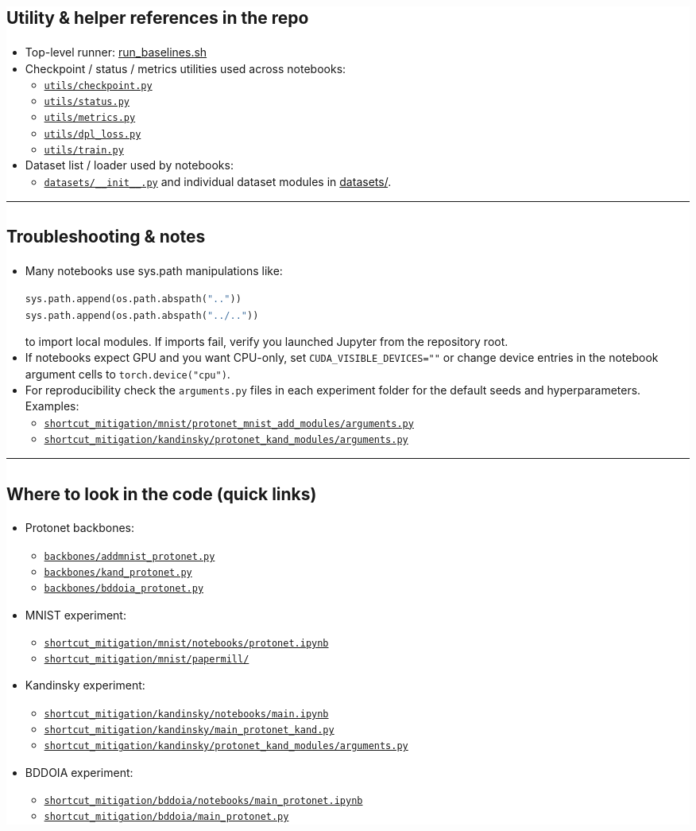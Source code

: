 
## Utility & helper references in the repo

- Top-level runner: [run_baselines.sh](run_baselines.sh)
- Checkpoint / status / metrics utilities used across notebooks:
  - [`utils/checkpoint.py`](utils/checkpoint.py)
  - [`utils/status.py`](utils/status.py)
  - [`utils/metrics.py`](utils/metrics.py)
  - [`utils/dpl_loss.py`](utils/dpl_loss.py)
  - [`utils/train.py`](utils/train.py)
- Dataset list / loader used by notebooks:
  - [`datasets/__init__.py`](datasets/__init__.py) and individual dataset modules in [datasets/](datasets/).

---

## Troubleshooting & notes

- Many notebooks use sys.path manipulations like:
  ```py
  sys.path.append(os.path.abspath(".."))
  sys.path.append(os.path.abspath("../.."))
  ```
  to import local modules. If imports fail, verify you launched Jupyter from the repository root.
- If notebooks expect GPU and you want CPU-only, set `CUDA_VISIBLE_DEVICES=""` or change device entries in the notebook argument cells to `torch.device("cpu")`.
- For reproducibility check the `arguments.py` files in each experiment folder for the default seeds and hyperparameters. Examples:
  - [`shortcut_mitigation/mnist/protonet_mnist_add_modules/arguments.py`](shortcut_mitigation/mnist/protonet_mnist_add_modules/arguments.py)
  - [`shortcut_mitigation/kandinsky/protonet_kand_modules/arguments.py`](shortcut_mitigation/kandinsky/protonet_kand_modules/arguments.py)

---

## Where to look in the code (quick links)

- Protonet backbones:
  - [`backbones/addmnist_protonet.py`](backbones/addmnist_protonet.py)
  - [`backbones/kand_protonet.py`](backbones/kand_protonet.py)
  - [`backbones/bddoia_protonet.py`](backbones/bddoia_protonet.py)

- MNIST experiment:
  - [`shortcut_mitigation/mnist/notebooks/protonet.ipynb`](shortcut_mitigation/mnist/notebooks/protonet.ipynb)
  - [`shortcut_mitigation/mnist/papermill/`](shortcut_mitigation/mnist/papermill/)

- Kandinsky experiment:
  - [`shortcut_mitigation/kandinsky/notebooks/main.ipynb`](shortcut_mitigation/kandinsky/notebooks/main.ipynb)
  - [`shortcut_mitigation/kandinsky/main_protonet_kand.py`](shortcut_mitigation/kandinsky/main_protonet_kand.py)
  - [`shortcut_mitigation/kandinsky/protonet_kand_modules/arguments.py`](shortcut_mitigation/kandinsky/protonet_kand_modules/arguments.py)

- BDDOIA experiment:
  - [`shortcut_mitigation/bddoia/notebooks/main_protonet.ipynb`](shortcut_mitigation/bddoia/notebooks/main_protonet.ipynb)
  - [`shortcut_mitigation/bddoia/main_protonet.py`](shortcut_mitigation/bddoia/main_protonet.py)
